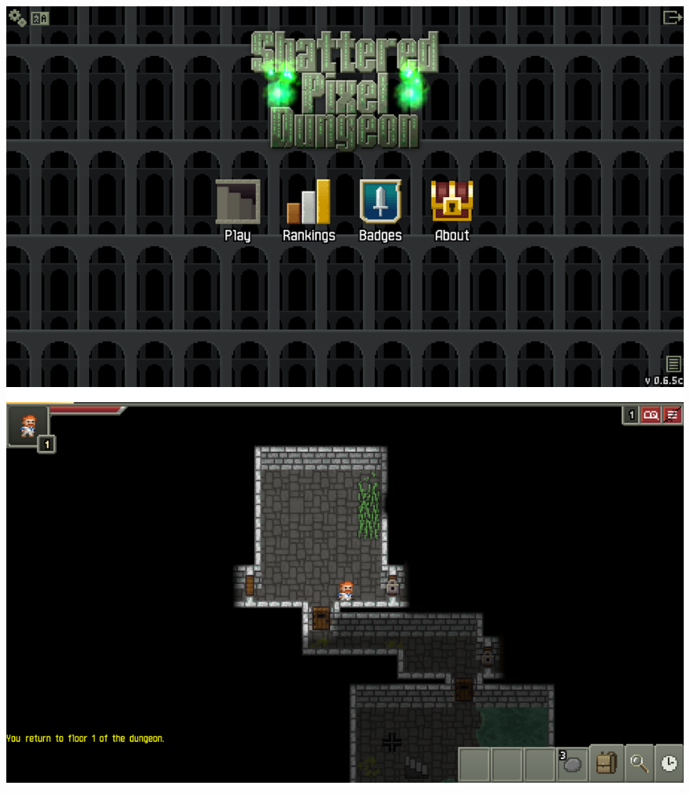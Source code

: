 ![截图_2018-07-03_15-10-12](README-max.assets/截图_2018-07-03_15-10-12.png)

![截图_2018-07-03_15-09-49](README-max.assets/截图_2018-07-03_15-09-49.png)
